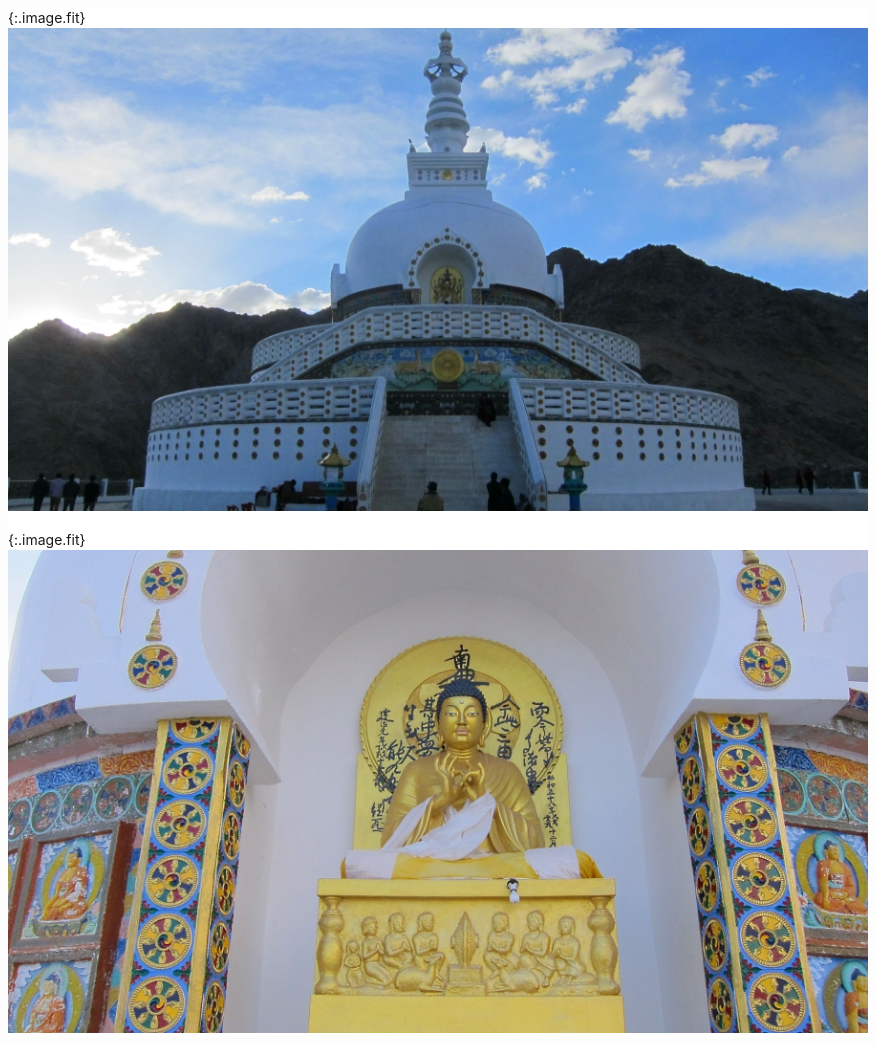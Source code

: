 {:.image.fit}
![Shanti Stupa](/medias/photos/inde/ladakh/image_18.jpg 'Shanti Stupa')

{:.image.fit}
![Bouddha](/medias/photos/inde/ladakh/image_19.jpg 'Bouddha')
